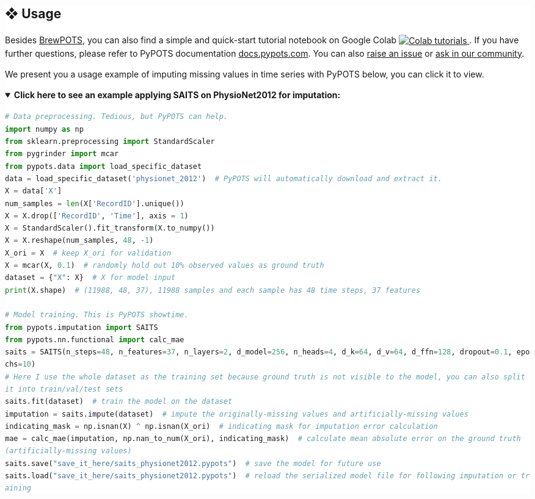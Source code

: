 ## ❖ Usage

Besides [BrewPOTS](https://github.com/WenjieDu/BrewPOTS), you can also find a simple and quick-start tutorial notebook
on Google Colab
<a href="https://colab.research.google.com/drive/1HEFjylEy05-r47jRy0H9jiS_WhD0UWmQ">
<img src="https://img.shields.io/badge/GoogleColab-PyPOTS_Tutorials-F9AB00?logo=googlecolab&logoColor=white" alt="Colab tutorials" align="center"/>
</a>. If you have further questions, please refer to PyPOTS documentation [docs.pypots.com](https://docs.pypots.com).
You can also [raise an issue](https://github.com/WenjieDu/PyPOTS/issues) or [ask in our community](#-community).

We present you a usage example of imputing missing values in time series with PyPOTS below, you can click it to view.

<details open>
<summary><b>Click here to see an example applying SAITS on PhysioNet2012 for imputation:</b></summary>

``` python
# Data preprocessing. Tedious, but PyPOTS can help.
import numpy as np
from sklearn.preprocessing import StandardScaler
from pygrinder import mcar
from pypots.data import load_specific_dataset
data = load_specific_dataset('physionet_2012')  # PyPOTS will automatically download and extract it.
X = data['X']
num_samples = len(X['RecordID'].unique())
X = X.drop(['RecordID', 'Time'], axis = 1)
X = StandardScaler().fit_transform(X.to_numpy())
X = X.reshape(num_samples, 48, -1)
X_ori = X  # keep X_ori for validation
X = mcar(X, 0.1)  # randomly hold out 10% observed values as ground truth
dataset = {"X": X}  # X for model input
print(X.shape)  # (11988, 48, 37), 11988 samples and each sample has 48 time steps, 37 features

# Model training. This is PyPOTS showtime.
from pypots.imputation import SAITS
from pypots.nn.functional import calc_mae
saits = SAITS(n_steps=48, n_features=37, n_layers=2, d_model=256, n_heads=4, d_k=64, d_v=64, d_ffn=128, dropout=0.1, epochs=10)
# Here I use the whole dataset as the training set because ground truth is not visible to the model, you can also split it into train/val/test sets
saits.fit(dataset)  # train the model on the dataset
imputation = saits.impute(dataset)  # impute the originally-missing values and artificially-missing values
indicating_mask = np.isnan(X) ^ np.isnan(X_ori)  # indicating mask for imputation error calculation
mae = calc_mae(imputation, np.nan_to_num(X_ori), indicating_mask)  # calculate mean absolute error on the ground truth (artificially-missing values)
saits.save("save_it_here/saits_physionet2012.pypots")  # save the model for future use
saits.load("save_it_here/saits_physionet2012.pypots")  # reload the serialized model file for following imputation or training
```


[//]: # (Use APA reference style below)
[^1]: Du, W., Cote, D., & Liu, Y. (2023).
[^2]: Vaswani, A., Shazeer, N.M., Parmar, N., Uszkoreit, J., Jones, L., Gomez, A.N., Kaiser, L., & Polosukhin, I. (
[^3]: Cao, W., Wang, D., Li, J., Zhou, H., Li, L., & Li, Y. (2018).
[^4]: Che, Z., Purushotham, S., Cho, K., Sontag, D.A., & Liu, Y. (2018).
[^5]: Zhang, X., Zeman, M., Tsiligkaridis, T., & Zitnik, M. (2022).
[^6]: Ma, Q., Chen, C., Li, S., & Cottrell, G. W. (2021).
[^7]: Jong, J.D., Emon, M.A., Wu, P., Karki, R., Sood, M., Godard, P., Ahmad, A., Vrooman, H.A., Hofmann-Apitius, M., &
[^8]: Chen, X., & Sun, L. (2021).
[^9]: Yoon, J., Zame, W. R., & van der Schaar, M. (2019).
[^10]: Miao, X., Wu, Y., Wang, J., Gao, Y., Mao, X., & Yin, J. (2021).
[^11]: Fortuin, V., Baranchuk, D., Raetsch, G. & Mandt, S. (2020).
[^12]: Tashiro, Y., Song, J., Song, Y., & Ermon, S. (2021).
[^13]: Rubin, D. B. (1976).
[^14]: Wu, H., Hu, T., Liu, Y., Zhou, H., Wang, J., & Long, M. (2023).
[^15]: Wu, H., Xu, J., Wang, J., & Long, M. (2021).
[^16]: Zhang, Y., & Yan, J. (2023).
[^17]: Zeng, A., Chen, M., Zhang, L., & Xu, Q. (2023).
[^18]: Nie, Y., Nguyen, N. H., Sinthong, P., & Kalagnanam, J. (2023).
[^19]: Woo, G., Liu, C., Sahoo, D., Kumar, A., & Hoi, S. (2023).
[^20]: Zhou, T., Ma, Z., Wen, Q., Wang, X., Sun, L., & Jin, R. (2022).
[^21]: Zhou, H., Zhang, S., Peng, J., Zhang, S., Li, J., Xiong, H., & Zhang, W. (2021).
[^22]: Zhou, T., Ma, Z., Wen, Q., Sun, L., Yao, T., Yin, W., & Jin, R. (2022).
[^23]: Yi, K., Zhang, Q., Fan, W., Wang, S., Wang, P., He, H., An, N., Lian, D., Cao, L., & Niu, Z. (2023).
[^24]: Liu, Y., Hu, T., Zhang, H., Wu, H., Wang, S., Ma, L., & Long, M. (2024).
[^25]: Liu, Y., Wu, H., Wang, J., & Long, M. (2022).
[^26]: Liu, S., Yu, H., Liao, C., Li, J., Lin, W., Liu, A. X., & Dustdar, S. (2022).
[^27]: Wang, H., Peng, J., Huang, F., Wang, J., Chen, J., & Xiao, Y. (2023).
[^28]: Das, A., Kong, W., Leach, A., Mathur, S., Sen, R., & Yu, R. (2023).
[^29]: Liu, Y., Li, C., Wang, J., & Long, M. (2023).
[^30]: Liu, M., Zeng, A., Chen, M., Xu, Z., Lai, Q., Ma, L., & Xu, Q. (2022).
[^31]: Kim, T., Kim, J., Tae, Y., Park, C., Choi, J. H., & Choo, J. (2022).
[^32]: Kitaev, N., Kaiser, Ł., & Levskaya, A. (2020).
[^33]: Cao, D., Wang, Y., Duan, J., Zhang, C., Zhu, X., Huang, C., Tong, Y., Xu, B., Bai, J., Tong, J., & Zhang, Q. (
[^34]: Nie, T., Qin, G., Mei, Y., & Sun, J. (2024).
[^35]: Bai, S., Kolter, J. Z., & Koltun, V. (2018).
[^36]: Project Gungnir, the world 1st LLM for time-series multitask modeling, will meet you soon. 🚀 Missing values and
[^37]: Wang, S., Wu, H., Shi, X., Hu, T., Luo, H., Ma, L., ... & ZHOU, J. (2024).
[^38]: Luo, D., & Wang X. (2024).
[^39]: Zhan, T., He, Y., Deng, Y., Li, Z., Du, W., & Wen, Q. (2024).
[^40]: [Wikipedia: Linear interpolation](https://en.wikipedia.org/wiki/Linear_interpolation)
[^41]: Xu, Z., Zeng, A., & Xu, Q. (2024).
[^42]: Qian, L., Ibrahim, Z., Ellis, H. L., Zhang, A., Zhang, Y., Wang, T., & Dobson, R. (2023). 
[^43]: Lin, S., Lin, W., Wu, W., Zhao, F., Mo, R., & Zhang, H. (2023). 
[^44]: Yu, H. F., Rao, N., & Dhillon, I. S. (2016). 
[^45]: Jin, M., Wang, S., Ma, L., Chu, Z., Zhang, J. Y., Shi, X., ... & Wen, Q. (2024). 
[^46]: Zhou, T., Niu, P., Sun, L., & Jin, R. (2023). 